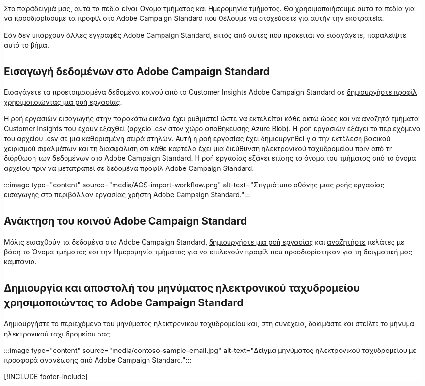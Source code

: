 Στο παράδειγμά μας, αυτά τα πεδία είναι Όνομα τμήματος και Ημερομηνία τμήματος. Θα χρησιμοποιήσουμε αυτά τα πεδία για να προσδιορίσουμε τα προφίλ στο Adobe Campaign Standard που θέλουμε να στοχεύσετε για αυτήν την εκστρατεία.

Εάν δεν υπάρχουν άλλες εγγραφές Adobe Campaign Standard, εκτός από αυτές που πρόκειται να εισαγάγετε, παραλείψτε αυτό το βήμα.

## <a name="import-data-into-adobe-campaign-standard"></a>Εισαγωγή δεδομένων στο Adobe Campaign Standard

Εισαγάγετε τα προετοιμασμένα δεδομένα κοινού από το Customer Insights Adobe Campaign Standard σε [δημιουργήστε προφίλ χρησιμοποιώντας μια ροή εργασίας](https://experienceleague.adobe.com/docs/campaign-standard/using/profiles-and-audiences/managing-profiles/creating-profiles.html#profiles-and-audiences).

Η ροή εργασιών εισαγωγής στην παρακάτω εικόνα έχει ρυθμιστεί ώστε να εκτελείται κάθε οκτώ ώρες και να αναζητά τμήματα Customer Insights που έχουν εξαχθεί (αρχείο .csv στον χώρο αποθήκευσης Azure Blob). Η ροή εργασιών εξάγει το περιεχόμενο του αρχείου .csv σε μια καθορισμένη σειρά στηλών. Αυτή η ροή εργασίας έχει δημιουργηθεί για την εκτέλεση βασικού χειρισμού σφαλμάτων και τη διασφάλιση ότι κάθε καρτέλα έχει μια διεύθυνση ηλεκτρονικού ταχυδρομείου πριν από τη διόρθωση των δεδομένων στο Adobe Campaign Standard. Η ροή εργασίας εξάγει επίσης το όνομα του τμήματος από το όνομα αρχείου πριν να μετατραπεί σε δεδομένα προφίλ Adobe Campaign Standard.

:::image type="content" source="media/ACS-import-workflow.png" alt-text="Στιγμιότυπο οθόνης μιας ροής εργασίας εισαγωγής στο περιβάλλον εργασίας χρήστη Adobe Campaign Standard.":::

## <a name="retrieve-the-audience-in-adobe-campaign-standard"></a>Ανάκτηση του κοινού Adobe Campaign Standard

Μόλις εισαχθούν τα δεδομένα στο Adobe Campaign Standard, [δημιουργήστε μια ροή εργασίας](https://experienceleague.adobe.com/docs/campaign-standard/using/managing-processes-and-data/workflow-general-operation/building-a-workflow.html#managing-processes-and-data) και [αναζητήστε](https://experienceleague.adobe.com/docs/campaign-standard/using/managing-processes-and-data/targeting-activities/query.html#managing-processes-and-data) πελάτες με βάση το Όνομα τμήματος και την Ημερομηνία τμήματος για να επιλεγούν προφίλ που προσδιορίστηκαν για τη δειγματική μας καμπάνια.

## <a name="create-and-send-the-email-using-adobe-campaign-standard"></a>Δημιουργία και αποστολή του μηνύματος ηλεκτρονικού ταχυδρομείου χρησιμοποιώντας το Adobe Campaign Standard

Δημιουργήστε το περιεχόμενο του μηνύματος ηλεκτρονικού ταχυδρομείου και, στη συνέχεια, [δοκιμάστε και στείλτε](https://experienceleague.adobe.com/docs/campaign-standard/using/testing-and-sending/get-started-sending-messages.html#preparing-and-testing-messages) το μήνυμα ηλεκτρονικού ταχυδρομείου σας.

:::image type="content" source="media/contoso-sample-email.jpg" alt-text="Δείγμα μηνύματος ηλεκτρονικού ταχυδρομείου με προσφορά ανανέωσης από Adobe Campaign Standard.":::

[!INCLUDE [footer-include](includes/footer-banner.md)]
